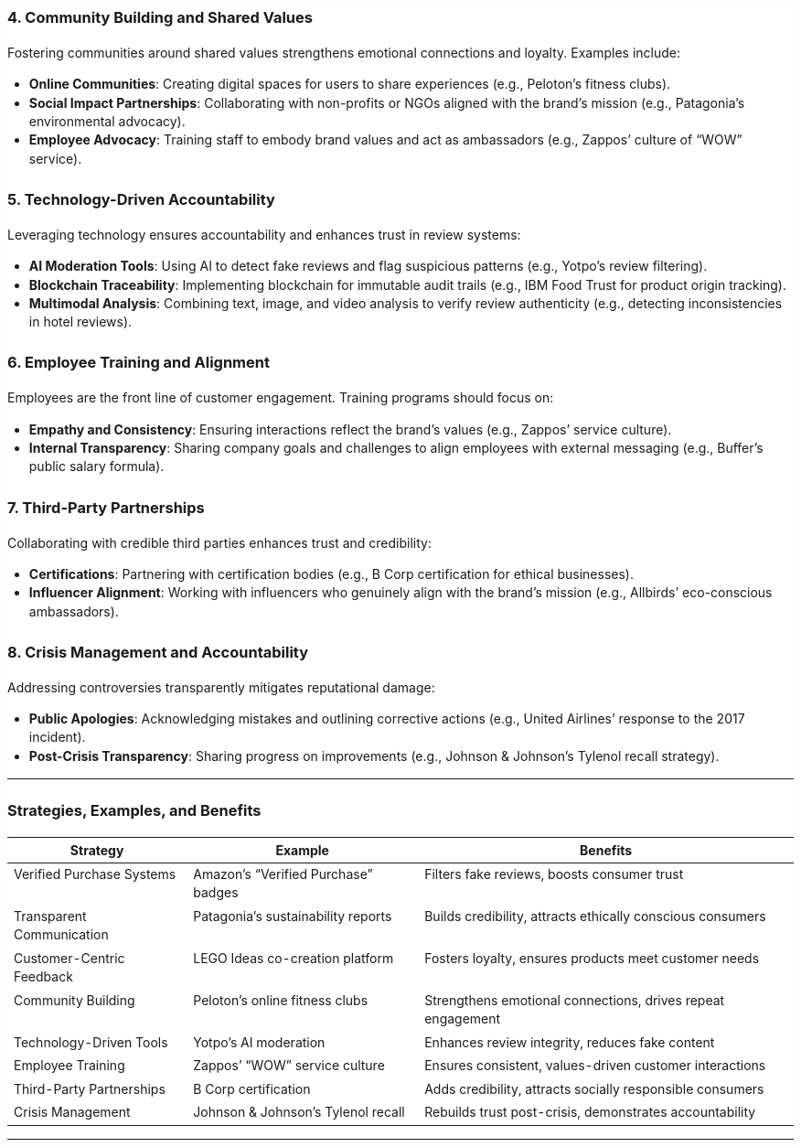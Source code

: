 ### **4. Community Building and Shared Values**  
Fostering communities around shared values strengthens emotional connections and loyalty. Examples include:  
- **Online Communities**: Creating digital spaces for users to share experiences (e.g., Peloton’s fitness clubs).  
- **Social Impact Partnerships**: Collaborating with non-profits or NGOs aligned with the brand’s mission (e.g., Patagonia’s environmental advocacy).  
- **Employee Advocacy**: Training staff to embody brand values and act as ambassadors (e.g., Zappos’ culture of “WOW” service).  

### **5. Technology-Driven Accountability**  
Leveraging technology ensures accountability and enhances trust in review systems:  
- **AI Moderation Tools**: Using AI to detect fake reviews and flag suspicious patterns (e.g., Yotpo’s review filtering).  
- **Blockchain Traceability**: Implementing blockchain for immutable audit trails (e.g., IBM Food Trust for product origin tracking).  
- **Multimodal Analysis**: Combining text, image, and video analysis to verify review authenticity (e.g., detecting inconsistencies in hotel reviews).  

### **6. Employee Training and Alignment**  
Employees are the front line of customer engagement. Training programs should focus on:  
- **Empathy and Consistency**: Ensuring interactions reflect the brand’s values (e.g., Zappos’ service culture).  
- **Internal Transparency**: Sharing company goals and challenges to align employees with external messaging (e.g., Buffer’s public salary formula).  

### **7. Third-Party Partnerships**  
Collaborating with credible third parties enhances trust and credibility:  
- **Certifications**: Partnering with certification bodies (e.g., B Corp certification for ethical businesses).  
- **Influencer Alignment**: Working with influencers who genuinely align with the brand’s mission (e.g., Allbirds’ eco-conscious ambassadors).  

### **8. Crisis Management and Accountability**  
Addressing controversies transparently mitigates reputational damage:  
- **Public Apologies**: Acknowledging mistakes and outlining corrective actions (e.g., United Airlines’ response to the 2017 incident).  
- **Post-Crisis Transparency**: Sharing progress on improvements (e.g., Johnson & Johnson’s Tylenol recall strategy).  

---

### **Strategies, Examples, and Benefits**  
| **Strategy**                | **Example**                          | **Benefits**                                                                 |
|-----------------------------|--------------------------------------|------------------------------------------------------------------------------|
| Verified Purchase Systems   | Amazon’s “Verified Purchase” badges  | Filters fake reviews, boosts consumer trust                                  |
| Transparent Communication   | Patagonia’s sustainability reports   | Builds credibility, attracts ethically conscious consumers                   |
| Customer-Centric Feedback   | LEGO Ideas co-creation platform      | Fosters loyalty, ensures products meet customer needs                        |
| Community Building          | Peloton’s online fitness clubs       | Strengthens emotional connections, drives repeat engagement                  |
| Technology-Driven Tools     | Yotpo’s AI moderation                | Enhances review integrity, reduces fake content                              |
| Employee Training           | Zappos’ “WOW” service culture        | Ensures consistent, values-driven customer interactions                      |
| Third-Party Partnerships    | B Corp certification                 | Adds credibility, attracts socially responsible consumers                    |
| Crisis Management           | Johnson & Johnson’s Tylenol recall   | Rebuilds trust post-crisis, demonstrates accountability                        |

---